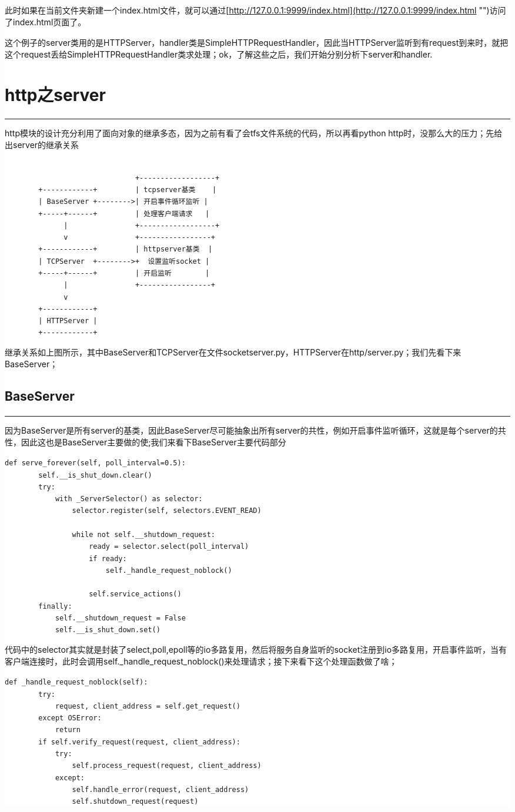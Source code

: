 此时如果在当前文件夹新建一个index.html文件，就可以通过[http://127.0.0.1:9999/index.html](http://127.0.0.1:9999/index.html "")访问了index.html页面了。

这个例子的server类用的是HTTPServer，handler类是SimpleHTTPRequestHandler，因此当HTTPServer监听到有request到来时，就把这个request丢给SimpleHTTPRequestHandler类求处理；ok，了解这些之后，我们开始分别分析下server和handler.

# http之server
****
http模块的设计充分利用了面向对象的继承多态，因为之前有看了会tfs文件系统的代码，所以再看python http时，没那么大的压力；先给出server的继承关系
```

                               +------------------+
        +------------+         | tcpserver基类    |
        | BaseServer +-------->| 开启事件循环监听 |
        +-----+------+         | 处理客户端请求   |
              |                +------------------+
              v                +-----------------+
        +------------+         | httpserver基类  |
        | TCPServer  +-------->+  设置监听socket |
        +-----+------+         | 开启监听        |
              |                +-----------------+
              v
        +------------+
        | HTTPServer |           
        +------------+
```
继承关系如上图所示，其中BaseServer和TCPServer在文件socketserver.py，HTTPServer在http/server.py；我们先看下来BaseServer；

## BaseServer
****
因为BaseServer是所有server的基类，因此BaseServer尽可能抽象出所有server的共性，例如开启事件监听循环，这就是每个server的共性，因此这也是BaseServer主要做的使;我们来看下BaseServer主要代码部分
```
def serve_forever(self, poll_interval=0.5):
        self.__is_shut_down.clear()
        try:
            with _ServerSelector() as selector:
                selector.register(self, selectors.EVENT_READ)

                while not self.__shutdown_request:
                    ready = selector.select(poll_interval)
                    if ready:
                        self._handle_request_noblock()

                    self.service_actions()
        finally:
            self.__shutdown_request = False
            self.__is_shut_down.set()
```
代码中的selector其实就是封装了select,poll,epoll等的io多路复用，然后将服务自身监听的socket注册到io多路复用，开启事件监听，当有客户端连接时，此时会调用self.\_handle\_request\_noblock()来处理请求；接下来看下这个处理函数做了啥；
```
def _handle_request_noblock(self):
        try:
            request, client_address = self.get_request()
        except OSError:
            return
        if self.verify_request(request, client_address):
            try:
                self.process_request(request, client_address)
            except:
                self.handle_error(request, client_address)
                self.shutdown_request(request)
```